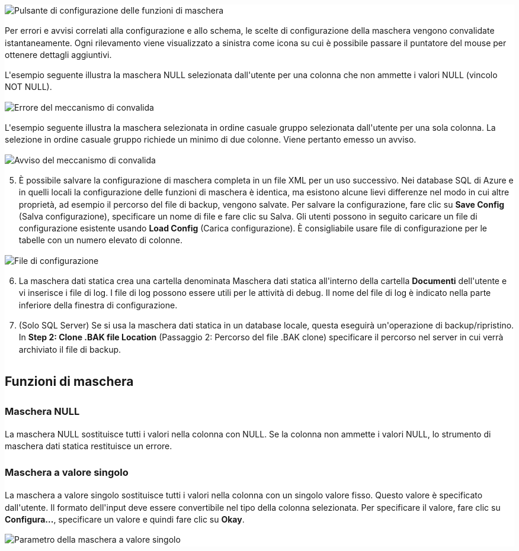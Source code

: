  ![Pulsante di configurazione delle funzioni di maschera](../../relational-databases/security/media/sql-static-data-masking/masking_functions_configure.png)
 
 Per errori e avvisi correlati alla configurazione e allo schema, le scelte di configurazione della maschera vengono convalidate istantaneamente.  Ogni rilevamento viene visualizzato a sinistra come icona su cui è possibile passare il puntatore del mouse per ottenere dettagli aggiuntivi. 
 
 L'esempio seguente illustra la maschera NULL selezionata dall'utente per una colonna che non ammette i valori NULL (vincolo NOT NULL).
 
 ![Errore del meccanismo di convalida](../../relational-databases/security/media/sql-static-data-masking/validation_mechanism_error_message.PNG)
 
 L'esempio seguente illustra la maschera selezionata in ordine casuale gruppo selezionata dall'utente per una sola colonna. La selezione in ordine casuale gruppo richiede un minimo di due colonne. Viene pertanto emesso un avviso. 
 
 ![Avviso del meccanismo di convalida](../../relational-databases/security/media/sql-static-data-masking/validation_warning.PNG)
 
5. È possibile salvare la configurazione di maschera completa in un file XML per un uso successivo.  Nei database SQL di Azure e in quelli locali la configurazione delle funzioni di maschera è identica, ma esistono alcune lievi differenze nel modo in cui altre proprietà, ad esempio il percorso del file di backup, vengono salvate. Per salvare la configurazione, fare clic su **Save Config** (Salva configurazione), specificare un nome di file e fare clic su Salva.  Gli utenti possono in seguito caricare un file di configurazione esistente usando **Load Config** (Carica configurazione). È consigliabile usare file di configurazione per le tabelle con un numero elevato di colonne. 
 
 ![File di configurazione](../../relational-databases/security/media/sql-static-data-masking/load_save_config.PNG)
 
6. La maschera dati statica crea una cartella denominata Maschera dati statica all'interno della cartella **Documenti** dell'utente e vi inserisce i file di log. I file di log possono essere utili per le attività di debug. Il nome del file di log è indicato nella parte inferiore della finestra di configurazione. 
  
 
7. (Solo SQL Server) Se si usa la maschera dati statica in un database locale, questa eseguirà un'operazione di backup/ripristino. In **Step 2: Clone .BAK file Location** (Passaggio 2: Percorso del file .BAK clone) specificare il percorso nel server in cui verrà archiviato il file di backup. 

## <a name="masking-functions"></a>Funzioni di maschera

### <a name="null-masking"></a>Maschera NULL

La maschera NULL sostituisce tutti i valori nella colonna con NULL. Se la colonna non ammette i valori NULL, lo strumento di maschera dati statica restituisce un errore. 

### <a name="single-value-masking"></a>Maschera a valore singolo

La maschera a valore singolo sostituisce tutti i valori nella colonna con un singolo valore fisso. Questo valore è specificato dall'utente. Il formato dell'input deve essere convertibile nel tipo della colonna selezionata. Per specificare il valore, fare clic su **Configura...**, specificare un valore e quindi fare clic su **Okay**. 

![Parametro della maschera a valore singolo](../../relational-databases/security/media/sql-static-data-masking/single_value_parameter.PNG)
